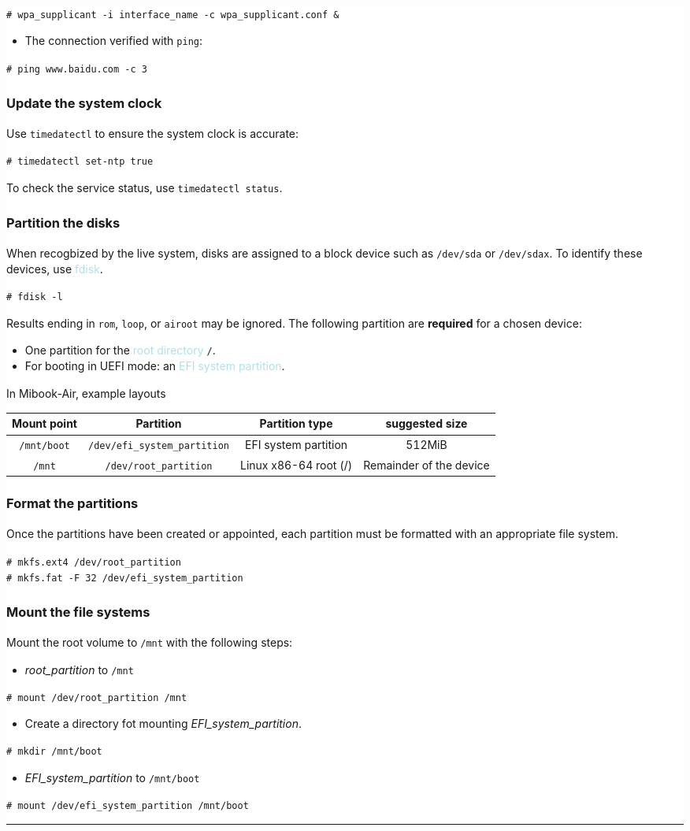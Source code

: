  ```
 # wpa_supplicant -i interface_name -c wpa_supplicant.conf &
 ```
 * The connection verified with `ping`:
  ```
  # ping www.baidu.com -c 3
  ```

### __Update the system clock__
 Use `timedatectl` to ensure the system clock is accurate:
 ```
 # timedatectl set-ntp true
 ```
 To check the service status, use `timedatectl status`.

### __Partition the disks__
 When recogbized by the live system, disks are assigned to a block device such as `/dev/sda` or `/dev/sdax`. To identify these devices, use <font color=powderblue>fdisk</font>.
 ```
 # fdisk -l
 ```
 Results ending in `rom`, `loop`, or `airoot` may be ignored.
 The following partition are __required__ for a chosen device:
 
 * One partition for the <font color=powderblue>root directory</font> `/`.
 * For booting in UEFI mode: an <font color=powderblue>EFI system partition</font>.
  
In Mibook-Air, example layouts

  | Mount point | Partition | Partition type | suggested size |
  | :---: | :---: | :---: | :---: |
  | `/mnt/boot` | `/dev/efi_system_partition` | EFI system partition | 512MiB |
  | `/mnt` | `/dev/root_partition` | Linux x86-64 root (/) | Remainder of the device |

### __Format the partitions__
 Once the partitions have been created or appointed, each partition must be formatted with an appropriate file system.
 ```
 # mkfs.ext4 /dev/root_partition
 # mkfs.fat -F 32 /dev/efi_system_partition
 ```

### __Mount the file systems__
 Mount the root volume to `/mnt` with the following steps:

 * _root_partition_ to `/mnt`
  ```
  # mount /dev/root_partition /mnt
  ```
 * Create a directory fot mounting _EFI_system_partition_.
  ```
  # mkdir /mnt/boot
  ```
 * _EFI_system_partition_ to `/mnt/boot`
  ```
  # mount /dev/efi_system_partition /mnt/boot
  ```

---
